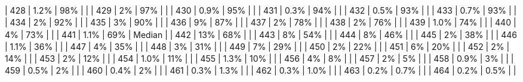 | 428 | 1.2% | 98% |  |
| 429 | 2% | 97% |  |
| 430 | 0.9% | 95% |  |
| 431 | 0.3% | 94% |  |
| 432 | 0.5% | 93% |  |
| 433 | 0.7% | 93% |  |
| 434 | 2% | 92% |  |
| 435 | 3% | 90% |  |
| 436 | 9% | 87% |  |
| 437 | 2% | 78% |  |
| 438 | 2% | 76% |  |
| 439 | 1.0% | 74% |  |
| 440 | 4% | 73% |  |
| 441 | 1.1% | 69% | Median |
| 442 | 13% | 68% |  |
| 443 | 8% | 54% |  |
| 444 | 8% | 46% |  |
| 445 | 2% | 38% |  |
| 446 | 1.1% | 36% |  |
| 447 | 4% | 35% |  |
| 448 | 3% | 31% |  |
| 449 | 7% | 29% |  |
| 450 | 2% | 22% |  |
| 451 | 6% | 20% |  |
| 452 | 2% | 14% |  |
| 453 | 2% | 12% |  |
| 454 | 1.0% | 11% |  |
| 455 | 1.3% | 10% |  |
| 456 | 4% | 8% |  |
| 457 | 2% | 5% |  |
| 458 | 0.9% | 3% |  |
| 459 | 0.5% | 2% |  |
| 460 | 0.4% | 2% |  |
| 461 | 0.3% | 1.3% |  |
| 462 | 0.3% | 1.0% |  |
| 463 | 0.2% | 0.7% |  |
| 464 | 0.2% | 0.5% |  |